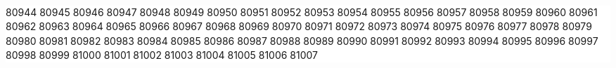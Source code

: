 80944
80945
80946
80947
80948
80949
80950
80951
80952
80953
80954
80955
80956
80957
80958
80959
80960
80961
80962
80963
80964
80965
80966
80967
80968
80969
80970
80971
80972
80973
80974
80975
80976
80977
80978
80979
80980
80981
80982
80983
80984
80985
80986
80987
80988
80989
80990
80991
80992
80993
80994
80995
80996
80997
80998
80999
81000
81001
81002
81003
81004
81005
81006
81007